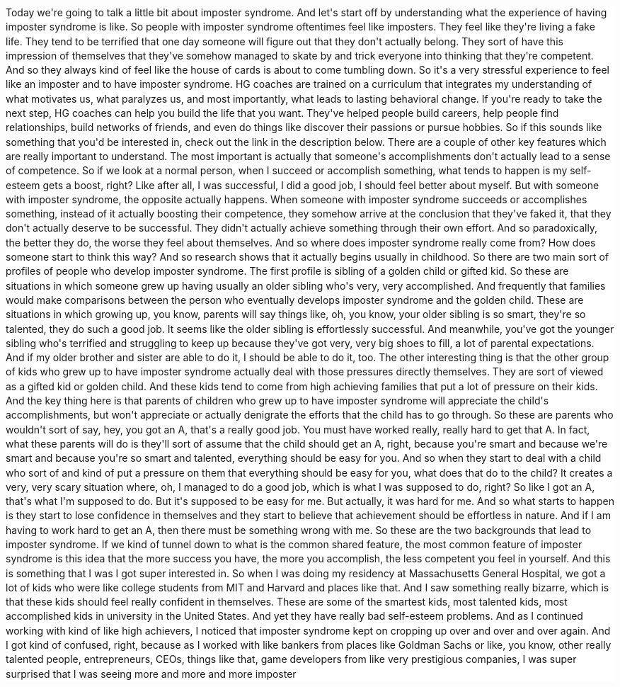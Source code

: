  Today we're going to talk a little bit about imposter syndrome. And let's start off by understanding what the experience of having imposter syndrome is like. So people with imposter syndrome oftentimes feel like imposters. They feel like they're living a fake life. They tend to be terrified that one day someone will figure out that they don't actually belong. They sort of have this impression of themselves that they've somehow managed to skate by and trick everyone into thinking that they're competent. And so they always kind of feel like the house of cards is about to come tumbling down. So it's a very stressful experience to feel like an imposter and to have imposter syndrome. HG coaches are trained on a curriculum that integrates my understanding of what motivates us, what paralyzes us, and most importantly, what leads to lasting behavioral change. If you're ready to take the next step, HG coaches can help you build the life that you want. They've helped people build careers, help people find relationships, build networks of friends, and even do things like discover their passions or pursue hobbies. So if this sounds like something that you'd be interested in, check out the link in the description below. There are a couple of other key features which are really important to understand. The most important is actually that someone's accomplishments don't actually lead to a sense of competence. So if we look at a normal person, when I succeed or accomplish something, what tends to happen is my self-esteem gets a boost, right? Like after all, I was successful, I did a good job, I should feel better about myself. But with someone with imposter syndrome, the opposite actually happens. When someone with imposter syndrome succeeds or accomplishes something, instead of it actually boosting their competence, they somehow arrive at the conclusion that they've faked it, that they don't actually deserve to be successful. They didn't actually achieve something through their own effort. And so paradoxically, the better they do, the worse they feel about themselves. And so where does imposter syndrome really come from? How does someone start to think this way? And so research shows that it actually begins usually in childhood. So there are two main sort of profiles of people who develop imposter syndrome. The first profile is sibling of a golden child or gifted kid. So these are situations in which someone grew up having usually an older sibling who's very, very accomplished. And frequently that families would make comparisons between the person who eventually develops imposter syndrome and the golden child. These are situations in which growing up, you know, parents will say things like, oh, you know, your older sibling is so smart, they're so talented, they do such a good job. It seems like the older sibling is effortlessly successful. And meanwhile, you've got the younger sibling who's terrified and struggling to keep up because they've got very, very big shoes to fill, a lot of parental expectations. And if my older brother and sister are able to do it, I should be able to do it, too. The other interesting thing is that the other group of kids who grew up to have imposter syndrome actually deal with those pressures directly themselves. They are sort of viewed as a gifted kid or golden child. And these kids tend to come from high achieving families that put a lot of pressure on their kids. And the key thing here is that parents of children who grew up to have imposter syndrome will appreciate the child's accomplishments, but won't appreciate or actually denigrate the efforts that the child has to go through. So these are parents who wouldn't sort of say, hey, you got an A, that's a really good job. You must have worked really, really hard to get that A. In fact, what these parents will do is they'll sort of assume that the child should get an A, right, because you're smart and because we're smart and because you're so smart and talented, everything should be easy for you. And so when they start to deal with a child who sort of and kind of put a pressure on them that everything should be easy for you, what does that do to the child? It creates a very, very scary situation where, oh, I managed to do a good job, which is what I was supposed to do, right? So like I got an A, that's what I'm supposed to do. But it's supposed to be easy for me. But actually, it was hard for me. And so what starts to happen is they start to lose confidence in themselves and they start to believe that achievement should be effortless in nature. And if I am having to work hard to get an A, then there must be something wrong with me. So these are the two backgrounds that lead to imposter syndrome. If we kind of tunnel down to what is the common shared feature, the most common feature of imposter syndrome is this idea that the more success you have, the more you accomplish, the less competent you feel in yourself. And this is something that I was I got super interested in. So when I was doing my residency at Massachusetts General Hospital, we got a lot of kids who were like college students from MIT and Harvard and places like that. And I saw something really bizarre, which is that these kids should feel really confident in themselves. These are some of the smartest kids, most talented kids, most accomplished kids in university in the United States. And yet they have really bad self-esteem problems. And as I continued working with kind of like high achievers, I noticed that imposter syndrome kept on cropping up over and over and over again. And I got kind of confused, right, because as I worked with like bankers from places like Goldman Sachs or like, you know, other really talented people, entrepreneurs, CEOs, things like that, game developers from like very prestigious companies, I was super surprised that I was seeing more and more and more imposter